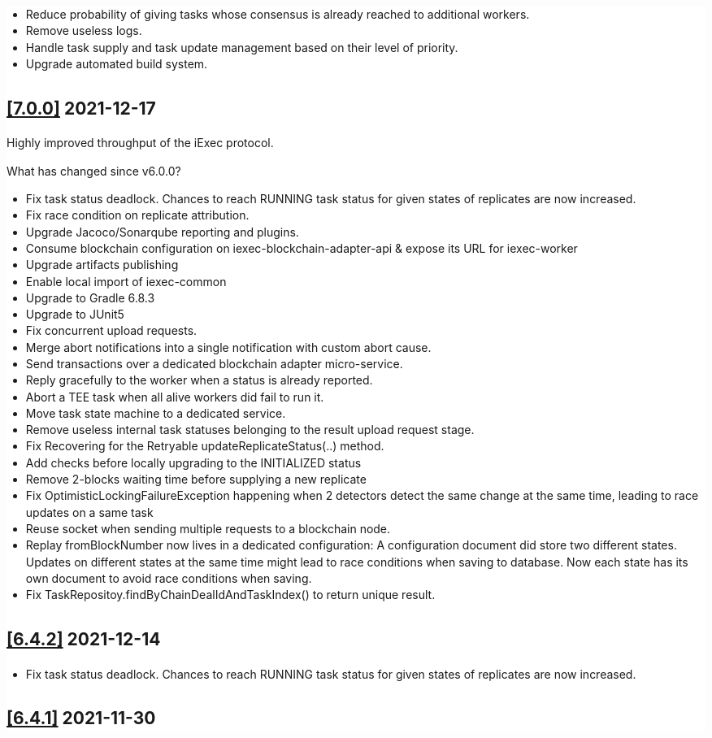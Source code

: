 * Reduce probability of giving tasks whose consensus is already reached to additional workers.
* Remove useless logs.
* Handle task supply and task update management based on their level of priority.
* Upgrade automated build system.

## [[7.0.0]](https://github.com/iExecBlockchainComputing/iexec-core/releases/tag/7.0.0) 2021-12-17

Highly improved throughput of the iExec protocol.

What has changed since v6.0.0?

* Fix task status deadlock. Chances to reach RUNNING task status for given states of replicates are now increased.
* Fix race condition on replicate attribution.
* Upgrade Jacoco/Sonarqube reporting and plugins.
* Consume blockchain configuration on iexec-blockchain-adapter-api & expose its URL for iexec-worker
* Upgrade artifacts publishing
* Enable local import of iexec-common
* Upgrade to Gradle 6.8.3
* Upgrade to JUnit5
* Fix concurrent upload requests.
* Merge abort notifications into a single notification with custom abort cause.
* Send transactions over a dedicated blockchain adapter micro-service.
* Reply gracefully to the worker when a status is already reported.
* Abort a TEE task when all alive workers did fail to run it.
* Move task state machine to a dedicated service.
* Remove useless internal task statuses belonging to the result upload request stage.
* Fix Recovering for the Retryable updateReplicateStatus(..) method.
* Add checks before locally upgrading to the INITIALIZED status
* Remove 2-blocks waiting time before supplying a new replicate
* Fix OptimisticLockingFailureException happening when 2 detectors detect the same change at the same time, leading to
  race updates on a same task
* Reuse socket when sending multiple requests to a blockchain node.
* Replay fromBlockNumber now lives in a dedicated configuration:
  A configuration document did store two different states. Updates on different states at the same time might lead to
  race conditions when saving to database. Now each state has its own document to avoid race conditions when saving.
* Fix TaskRepositoy.findByChainDealIdAndTaskIndex() to return unique result.

## [[6.4.2]](https://github.com/iExecBlockchainComputing/iexec-core/releases/tag/6.4.2) 2021-12-14

* Fix task status deadlock. Chances to reach RUNNING task status for given states of replicates are now increased.

## [[6.4.1]](https://github.com/iExecBlockchainComputing/iexec-core/releases/tag/6.4.1) 2021-11-30
